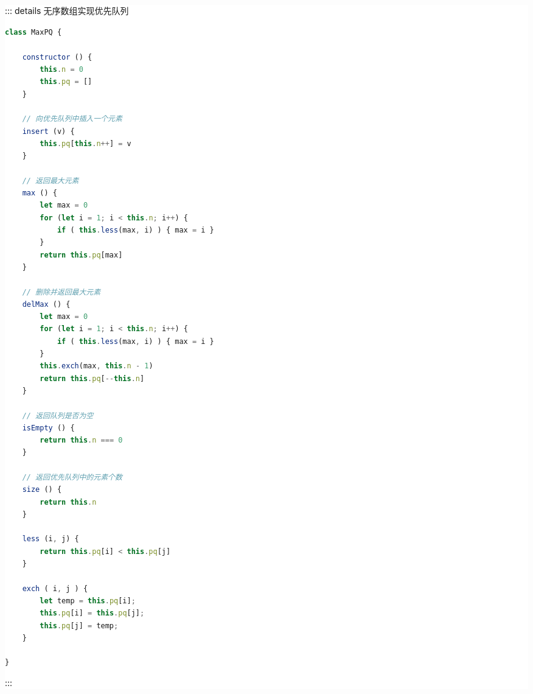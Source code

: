 ::: details 无序数组实现优先队列
```js
class MaxPQ {

    constructor () {
        this.n = 0
        this.pq = []
    }

    // 向优先队列中插入一个元素
    insert (v) {
        this.pq[this.n++] = v
    }
    
    // 返回最大元素
    max () {
        let max = 0
        for (let i = 1; i < this.n; i++) {
            if ( this.less(max, i) ) { max = i }
        }
        return this.pq[max]
    }

    // 删除并返回最大元素
    delMax () {
        let max = 0
        for (let i = 1; i < this.n; i++) {
            if ( this.less(max, i) ) { max = i }
        }
        this.exch(max, this.n - 1)
        return this.pq[--this.n]
    }

    // 返回队列是否为空
    isEmpty () {
        return this.n === 0
    }

    // 返回优先队列中的元素个数
    size () {
        return this.n
    }

    less (i, j) {
        return this.pq[i] < this.pq[j]
    }

    exch ( i, j ) {
        let temp = this.pq[i];
        this.pq[i] = this.pq[j];
        this.pq[j] = temp;
    }

}
```
:::
